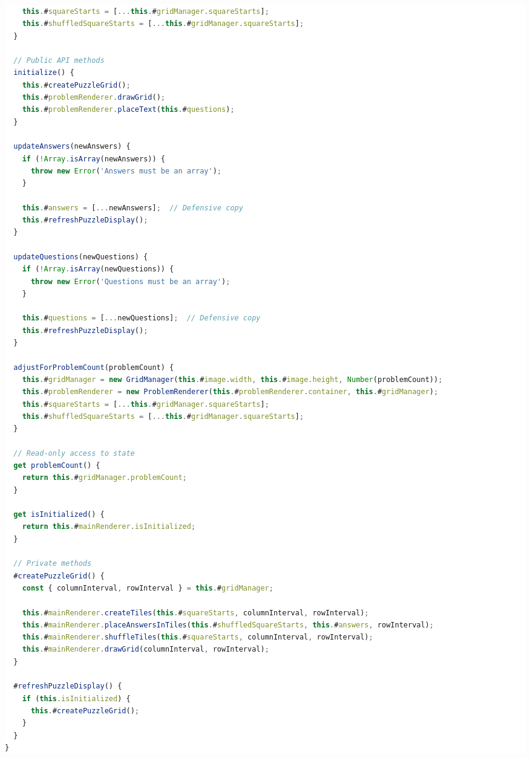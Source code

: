 ```javascript
    this.#squareStarts = [...this.#gridManager.squareStarts];
    this.#shuffledSquareStarts = [...this.#gridManager.squareStarts];
  }
  
  // Public API methods
  initialize() {
    this.#createPuzzleGrid();
    this.#problemRenderer.drawGrid();
    this.#problemRenderer.placeText(this.#questions);
  }
  
  updateAnswers(newAnswers) {
    if (!Array.isArray(newAnswers)) {
      throw new Error('Answers must be an array');
    }
    
    this.#answers = [...newAnswers];  // Defensive copy
    this.#refreshPuzzleDisplay();
  }
  
  updateQuestions(newQuestions) {
    if (!Array.isArray(newQuestions)) {
      throw new Error('Questions must be an array');
    }
    
    this.#questions = [...newQuestions];  // Defensive copy
    this.#refreshPuzzleDisplay();
  }
  
  adjustForProblemCount(problemCount) {
    this.#gridManager = new GridManager(this.#image.width, this.#image.height, Number(problemCount));
    this.#problemRenderer = new ProblemRenderer(this.#problemRenderer.container, this.#gridManager);
    this.#squareStarts = [...this.#gridManager.squareStarts];
    this.#shuffledSquareStarts = [...this.#gridManager.squareStarts];
  }
  
  // Read-only access to state
  get problemCount() {
    return this.#gridManager.problemCount;
  }
  
  get isInitialized() {
    return this.#mainRenderer.isInitialized;
  }
  
  // Private methods
  #createPuzzleGrid() {
    const { columnInterval, rowInterval } = this.#gridManager;
    
    this.#mainRenderer.createTiles(this.#squareStarts, columnInterval, rowInterval);
    this.#mainRenderer.placeAnswersInTiles(this.#shuffledSquareStarts, this.#answers, rowInterval);
    this.#mainRenderer.shuffleTiles(this.#squareStarts, columnInterval, rowInterval);
    this.#mainRenderer.drawGrid(columnInterval, rowInterval);
  }
  
  #refreshPuzzleDisplay() {
    if (this.isInitialized) {
      this.#createPuzzleGrid();
    }
  }
}
```